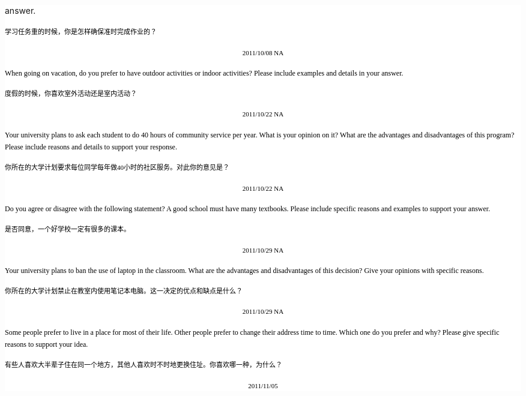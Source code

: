 answer.</span></p></td><td valign="middle" style="border-style: solid; border-width: 1px; border-color: rgb(64, 64, 64); padding: 0px 5px;" width="89"><p><span style="color:#000000;font: 11.0px &#39;Hannotate SC&#39;;font-variant-ligatures: common-ligatures;color: #000000">学习任务重的时候，你是怎样确保准时完成作业的？</span></p></td></tr><tr><td valign="middle" style="border-style: solid; border-width: 1px; border-color: rgb(64, 64, 64); padding: 0px 5px;" width="89"><p style=";text-align: center"><span style="color:#000000;font: 11.0px &#39;Hannotate SC&#39;;font-variant-ligatures: common-ligatures;color: #000000">2011/10/08 NA</span></p></td><td valign="middle" style="border-style: solid; border-width: 1px; border-color: rgb(64, 64, 64); padding: 0px 5px;" width="667"><p><span style="color:#000000;font: 12.0px &#39;Hannotate SC&#39;;font-variant-ligatures: common-ligatures;color: #000000">When going on vacation, do you prefer to have outdoor activities or indoor activities? Please include examples and details in your answer.</span></p></td><td valign="middle" style="border-style: solid; border-width: 1px; border-color: rgb(64, 64, 64); padding: 0px 5px;" width="89"><p><span style="color:#000000;font: 11.0px &#39;Hannotate SC&#39;;font-variant-ligatures: common-ligatures;color: #000000">度假的时候，你喜欢室外活动还是室内活动？</span></p></td></tr><tr><td valign="middle" style="border-style: solid; border-width: 1px; border-color: rgb(64, 64, 64); padding: 0px 5px;" width="89"><p style=";text-align: center"><span style="color:#000000;font: 11.0px &#39;Hannotate SC&#39;;font-variant-ligatures: common-ligatures;color: #000000">2011/10/22 NA</span></p></td><td valign="middle" style="border-style: solid; border-width: 1px; border-color: rgb(64, 64, 64); padding: 0px 5px;" width="667"><p><span style="color:#000000;font: 12.0px &#39;Hannotate SC&#39;;font-variant-ligatures: common-ligatures;color: #000000">Your university plans to ask each student to do 40 hours of community service per year. What is your opinion on it? What are the advantages and disadvantages of this program? Please include reasons and details to support your response.</span></p></td><td valign="middle" style="border-style: solid; border-width: 1px; border-color: rgb(64, 64, 64); padding: 0px 5px;" width="89"><p><span style="color:#000000;font: 11.0px &#39;Hannotate SC&#39;;font-variant-ligatures: common-ligatures;color: #000000">你所在的大学计划要求每位同学每年做40小时的社区服务。对此你的意见是？</span></p></td></tr><tr><td valign="middle" style="border-style: solid; border-width: 1px; border-color: rgb(64, 64, 64); padding: 0px 5px;" width="89"><p style=";text-align: center"><span style="color:#000000;font: 11.0px &#39;Hannotate SC&#39;;font-variant-ligatures: common-ligatures;color: #000000">2011/10/22 NA</span></p></td><td valign="middle" style="border-style: solid; border-width: 1px; border-color: rgb(64, 64, 64); padding: 0px 5px;" width="667"><p><span style="color:#000000;font: 12.0px &#39;Hannotate SC&#39;;font-variant-ligatures: common-ligatures;color: #000000">Do you agree or disagree with the following statement? A good school must have many textbooks. Please include specific reasons and examples to support your answer.</span></p></td><td valign="middle" style="border-style: solid; border-width: 1px; border-color: rgb(64, 64, 64); padding: 0px 5px;" width="89"><p><span style="color:#000000;font: 11.0px &#39;Hannotate SC&#39;;font-variant-ligatures: common-ligatures;color: #000000">是否同意，一个好学校一定有很多的课本。</span></p></td></tr><tr><td valign="middle" style="border-style: solid; border-width: 1px; border-color: rgb(64, 64, 64); padding: 0px 5px;" width="89"><p style=";text-align: center"><span style="color:#000000;font: 11.0px &#39;Hannotate SC&#39;;font-variant-ligatures: common-ligatures;color: #000000">2011/10/29 NA</span></p></td><td valign="middle" style="border-style: solid; border-width: 1px; border-color: rgb(64, 64, 64); padding: 0px 5px;" width="667"><p><span style="color:#000000;font: 12.0px &#39;Hannotate SC&#39;;font-variant-ligatures: common-ligatures;color: #000000">Your university plans to ban the use of laptop in the classroom. What are the advantages and disadvantages of this decision? Give your opinions with specific reasons.</span></p></td><td valign="middle" style="border-style: solid; border-width: 1px; border-color: rgb(64, 64, 64); padding: 0px 5px;" width="89"><p><span style="color:#000000;font: 11.0px &#39;Hannotate SC&#39;;font-variant-ligatures: common-ligatures;color: #000000">你所在的大学计划禁止在教室内使用笔记本电脑。这一决定的优点和缺点是什么？</span></p></td></tr><tr><td valign="middle" style="border-style: solid; border-width: 1px; border-color: rgb(64, 64, 64); padding: 0px 5px;" width="89"><p style=";text-align: center"><span style="color:#000000;font: 11.0px &#39;Hannotate SC&#39;;font-variant-ligatures: common-ligatures;color: #000000">2011/10/29 NA</span></p></td><td valign="middle" style="border-style: solid; border-width: 1px; border-color: rgb(64, 64, 64); padding: 0px 5px;" width="667"><p><span style="color:#000000;font: 12.0px &#39;Hannotate SC&#39;;font-variant-ligatures: common-ligatures;color: #000000">Some people prefer to live in a place for most of their life. Other people prefer to change their address time to time. Which one do you prefer and why? Please give specific reasons to support your idea.</span></p></td><td valign="middle" style="border-style: solid; border-width: 1px; border-color: rgb(64, 64, 64); padding: 0px 5px;" width="89"><p><span style="color:#000000;font: 11.0px &#39;Hannotate SC&#39;;font-variant-ligatures: common-ligatures;color: #000000">有些人喜欢大半辈子住在同一个地方，其他人喜欢时不时地更换住址。你喜欢哪一种，为什么？</span></p></td></tr><tr><td valign="middle" style="border-style: solid; border-width: 1px; border-color: rgb(64, 64, 64); padding: 0px 5px;" width="89"><p style=";text-align: center"><span style="color:#000000;font: 11.0px &#39;Hannotate SC&#39;;font-variant-ligatures: common-ligatures;color: #000000">2011/11/05